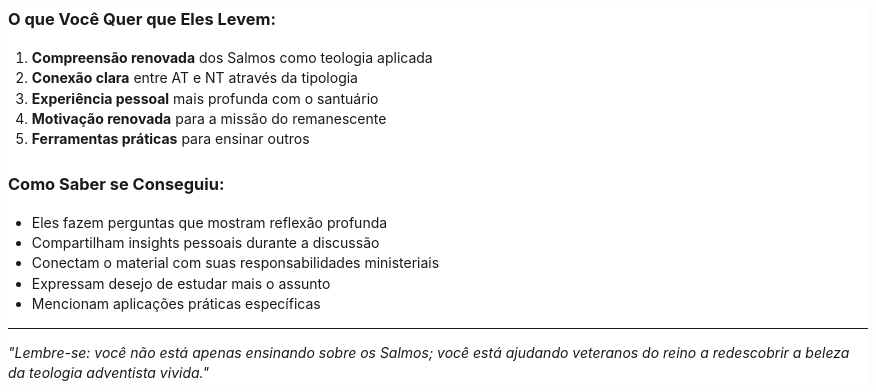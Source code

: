 ### **O que Você Quer que Eles Levem:**
1. **Compreensão renovada** dos Salmos como teologia aplicada
2. **Conexão clara** entre AT e NT através da tipologia
3. **Experiência pessoal** mais profunda com o santuário
4. **Motivação renovada** para a missão do remanescente
5. **Ferramentas práticas** para ensinar outros

### **Como Saber se Conseguiu:**
- Eles fazem perguntas que mostram reflexão profunda
- Compartilham insights pessoais durante a discussão
- Conectam o material com suas responsabilidades ministeriais
- Expressam desejo de estudar mais o assunto
- Mencionam aplicações práticas específicas

---

*"Lembre-se: você não está apenas ensinando sobre os Salmos; você está ajudando veteranos do reino a redescobrir a beleza da teologia adventista vivida."* 